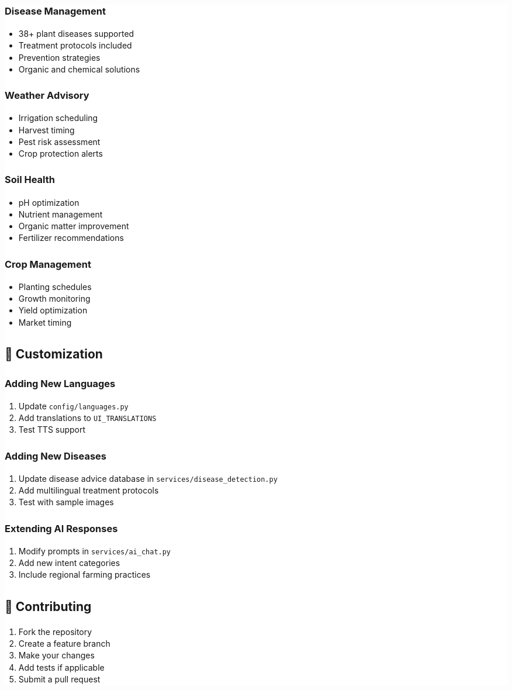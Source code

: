 ### Disease Management
- 38+ plant diseases supported
- Treatment protocols included
- Prevention strategies
- Organic and chemical solutions

### Weather Advisory
- Irrigation scheduling
- Harvest timing
- Pest risk assessment
- Crop protection alerts

### Soil Health
- pH optimization
- Nutrient management
- Organic matter improvement
- Fertilizer recommendations

### Crop Management
- Planting schedules
- Growth monitoring
- Yield optimization
- Market timing

## 🔧 Customization

### Adding New Languages
1. Update `config/languages.py`
2. Add translations to `UI_TRANSLATIONS`
3. Test TTS support

### Adding New Diseases
1. Update disease advice database in `services/disease_detection.py`
2. Add multilingual treatment protocols
3. Test with sample images

### Extending AI Responses
1. Modify prompts in `services/ai_chat.py`
2. Add new intent categories
3. Include regional farming practices

## 🤝 Contributing

1. Fork the repository
2. Create a feature branch
3. Make your changes
4. Add tests if applicable
5. Submit a pull request
